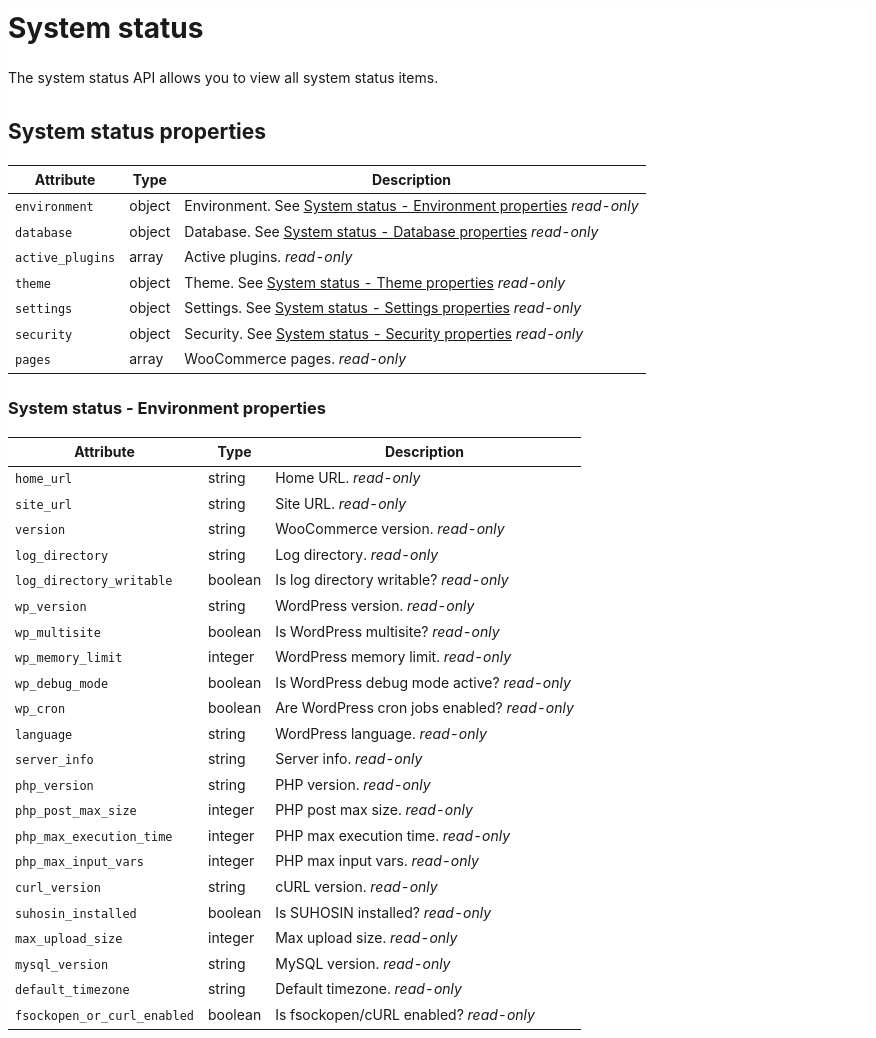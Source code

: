 # System status #

The system status API allows you to view all system status items.

## System status properties ##

| Attribute        | Type   | Description                                                                                                                                |
| ---------------- | ------ | ------------------------------------------------------------------------------------------------------------------------------------------ |
| `environment`    | object | Environment. See [System status - Environment properties](#system-status-environment-properties) <i class="label label-info">read-only</i> |
| `database`       | object | Database. See [System status - Database properties](#system-status-database-properties) <i class="label label-info">read-only</i>          |
| `active_plugins` | array  | Active plugins. <i class="label label-info">read-only</i>                                                                                  |
| `theme`          | object | Theme. See [System status - Theme properties](#system-status-theme-properties) <i class="label label-info">read-only</i>                   |
| `settings`       | object | Settings. See [System status - Settings properties](#system-status-settings-properties) <i class="label label-info">read-only</i>          |
| `security`       | object | Security. See [System status - Security properties](#system-status-security-properties) <i class="label label-info">read-only</i>          |
| `pages`          | array  | WooCommerce pages. <i class="label label-info">read-only</i>                                                                               |

### System status - Environment properties ###

| Attribute                   | Type    | Description                                                                |
| --------------------------- | ------- | -------------------------------------------------------------------------- |
| `home_url`                  | string  | Home URL. <i class="label label-info">read-only</i>                        |
| `site_url`                  | string  | Site URL. <i class="label label-info">read-only</i>                        |
| `version`                   | string  | WooCommerce version. <i class="label label-info">read-only</i>             |
| `log_directory`             | string  | Log directory. <i class="label label-info">read-only</i>                   |
| `log_directory_writable`    | boolean | Is log directory writable? <i class="label label-info">read-only</i>       |
| `wp_version`                | string  | WordPress version. <i class="label label-info">read-only</i>               |
| `wp_multisite`              | boolean | Is WordPress multisite? <i class="label label-info">read-only</i>          |
| `wp_memory_limit`           | integer | WordPress memory limit. <i class="label label-info">read-only</i>          |
| `wp_debug_mode`             | boolean | Is WordPress debug mode active? <i class="label label-info">read-only</i>  |
| `wp_cron`                   | boolean | Are WordPress cron jobs enabled? <i class="label label-info">read-only</i> |
| `language`                  | string  | WordPress language. <i class="label label-info">read-only</i>              |
| `server_info`               | string  | Server info. <i class="label label-info">read-only</i>                     |
| `php_version`               | string  | PHP version. <i class="label label-info">read-only</i>                     |
| `php_post_max_size`         | integer | PHP post max size. <i class="label label-info">read-only</i>               |
| `php_max_execution_time`    | integer | PHP max execution time. <i class="label label-info">read-only</i>          |
| `php_max_input_vars`        | integer | PHP max input vars. <i class="label label-info">read-only</i>              |
| `curl_version`              | string  | cURL version. <i class="label label-info">read-only</i>                    |
| `suhosin_installed`         | boolean | Is SUHOSIN installed? <i class="label label-info">read-only</i>            |
| `max_upload_size`           | integer | Max upload size. <i class="label label-info">read-only</i>                 |
| `mysql_version`             | string  | MySQL version. <i class="label label-info">read-only</i>                   |
| `default_timezone`          | string  | Default timezone. <i class="label label-info">read-only</i>                |
| `fsockopen_or_curl_enabled` | boolean | Is fsockopen/cURL enabled? <i class="label label-info">read-only</i>       |
